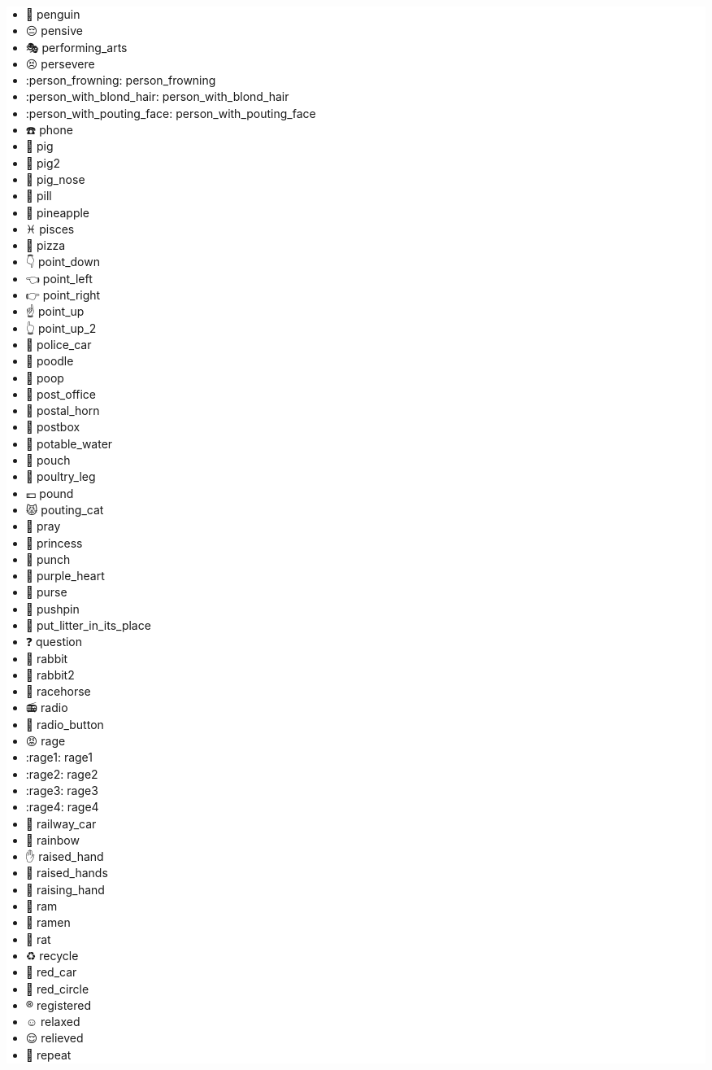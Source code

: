 - :penguin: penguin
- :pensive: pensive
- :performing_arts: performing_arts
- :persevere: persevere
- :person_frowning: person_frowning
- :person_with_blond_hair: person_with_blond_hair
- :person_with_pouting_face: person_with_pouting_face
- :phone: phone
- :pig: pig
- :pig2: pig2
- :pig_nose: pig_nose
- :pill: pill
- :pineapple: pineapple
- :pisces: pisces
- :pizza: pizza
- :point_down: point_down
- :point_left: point_left
- :point_right: point_right
- :point_up: point_up
- :point_up_2: point_up_2
- :police_car: police_car
- :poodle: poodle
- :poop: poop
- :post_office: post_office
- :postal_horn: postal_horn
- :postbox: postbox
- :potable_water: potable_water
- :pouch: pouch
- :poultry_leg: poultry_leg
- :pound: pound
- :pouting_cat: pouting_cat
- :pray: pray
- :princess: princess
- :punch: punch
- :purple_heart: purple_heart
- :purse: purse
- :pushpin: pushpin
- :put_litter_in_its_place: put_litter_in_its_place
- :question: question
- :rabbit: rabbit
- :rabbit2: rabbit2
- :racehorse: racehorse
- :radio: radio
- :radio_button: radio_button
- :rage: rage
- :rage1: rage1
- :rage2: rage2
- :rage3: rage3
- :rage4: rage4
- :railway_car: railway_car
- :rainbow: rainbow
- :raised_hand: raised_hand
- :raised_hands: raised_hands
- :raising_hand: raising_hand
- :ram: ram
- :ramen: ramen
- :rat: rat
- :recycle: recycle
- :red_car: red_car
- :red_circle: red_circle
- :registered: registered
- :relaxed: relaxed
- :relieved: relieved
- :repeat: repeat